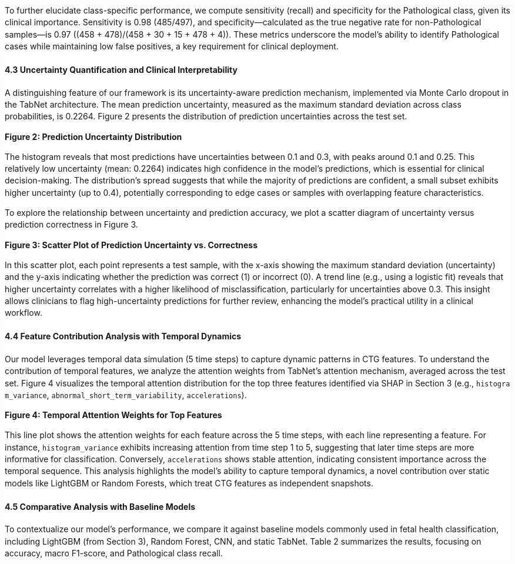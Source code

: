 To further elucidate class-specific performance, we compute sensitivity (recall) and specificity for the Pathological class, given its clinical importance. Sensitivity is 0.98 (485/497), and specificity—calculated as the true negative rate for non-Pathological samples—is 0.97 ((458 + 478)/(458 + 30 + 15 + 478 + 4)). These metrics underscore the model’s ability to identify Pathological cases while maintaining low false positives, a key requirement for clinical deployment.

#### 4.3 Uncertainty Quantification and Clinical Interpretability
A distinguishing feature of our framework is its uncertainty-aware prediction mechanism, implemented via Monte Carlo dropout in the TabNet architecture. The mean prediction uncertainty, measured as the maximum standard deviation across class probabilities, is 0.2264. Figure 2 presents the distribution of prediction uncertainties across the test set.

**Figure 2: Prediction Uncertainty Distribution**

The histogram reveals that most predictions have uncertainties between 0.1 and 0.3, with peaks around 0.1 and 0.25. This relatively low uncertainty (mean: 0.2264) indicates high confidence in the model’s predictions, which is essential for clinical decision-making. The distribution’s spread suggests that while the majority of predictions are confident, a small subset exhibits higher uncertainty (up to 0.4), potentially corresponding to edge cases or samples with overlapping feature characteristics.

To explore the relationship between uncertainty and prediction accuracy, we plot a scatter diagram of uncertainty versus prediction correctness in Figure 3.

**Figure 3: Scatter Plot of Prediction Uncertainty vs. Correctness**

In this scatter plot, each point represents a test sample, with the x-axis showing the maximum standard deviation (uncertainty) and the y-axis indicating whether the prediction was correct (1) or incorrect (0). A trend line (e.g., using a logistic fit) reveals that higher uncertainty correlates with a higher likelihood of misclassification, particularly for uncertainties above 0.3. This insight allows clinicians to flag high-uncertainty predictions for further review, enhancing the model’s practical utility in a clinical workflow.

#### 4.4 Feature Contribution Analysis with Temporal Dynamics
Our model leverages temporal data simulation (5 time steps) to capture dynamic patterns in CTG features. To understand the contribution of temporal features, we analyze the attention weights from TabNet’s attention mechanism, averaged across the test set. Figure 4 visualizes the temporal attention distribution for the top three features identified via SHAP in Section 3 (e.g., `histogram_variance`, `abnormal_short_term_variability`, `accelerations`).

**Figure 4: Temporal Attention Weights for Top Features**

This line plot shows the attention weights for each feature across the 5 time steps, with each line representing a feature. For instance, `histogram_variance` exhibits increasing attention from time step 1 to 5, suggesting that later time steps are more informative for classification. Conversely, `accelerations` shows stable attention, indicating consistent importance across the temporal sequence. This analysis highlights the model’s ability to capture temporal dynamics, a novel contribution over static models like LightGBM or Random Forests, which treat CTG features as independent snapshots.

#### 4.5 Comparative Analysis with Baseline Models
To contextualize our model’s performance, we compare it against baseline models commonly used in fetal health classification, including LightGBM (from Section 3), Random Forest, CNN, and static TabNet. Table 2 summarizes the results, focusing on accuracy, macro F1-score, and Pathological class recall.
